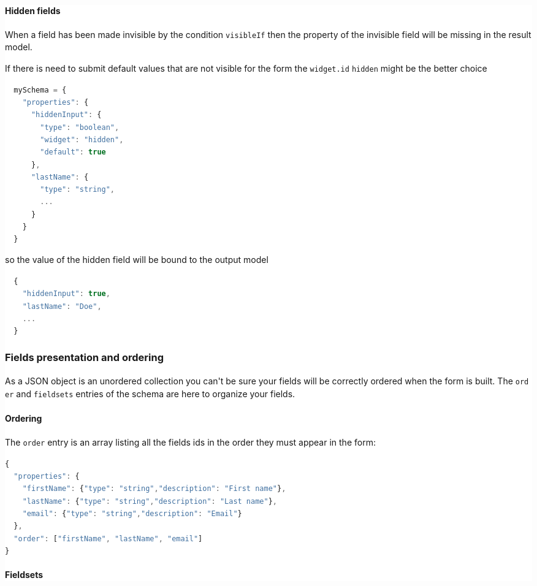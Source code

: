 #### Hidden fields

When a field has been made invisible by the condition `visibleIf`
then the property of the invisible field will be missing in the result model.

If there is need to submit default values that are not visible for the form
the `widget.id` `hidden` might be the better choice

```js
  mySchema = {
    "properties": {
      "hiddenInput": {
        "type": "boolean",
        "widget": "hidden",
        "default": true
      },
      "lastName": {
        "type": "string",
        ...
      }
    }
  }
```

so the value of the hidden field will be bound to the output model

```js
  {
    "hiddenInput": true,
    "lastName": "Doe",
    ...
  }
```

### Fields presentation and ordering

As a JSON object is an unordered collection you can't be sure your fields will be correctly ordered when the form is built.
The `order` and `fieldsets` entries of the schema are here to organize your fields.

#### Ordering

The `order` entry is an array listing all the fields ids in the order they must appear in the form:

```js
{
  "properties": {
    "firstName": {"type": "string","description": "First name"},
    "lastName": {"type": "string","description": "Last name"},
    "email": {"type": "string","description": "Email"}
  },
  "order": ["firstName", "lastName", "email"]
}
```

#### Fieldsets
